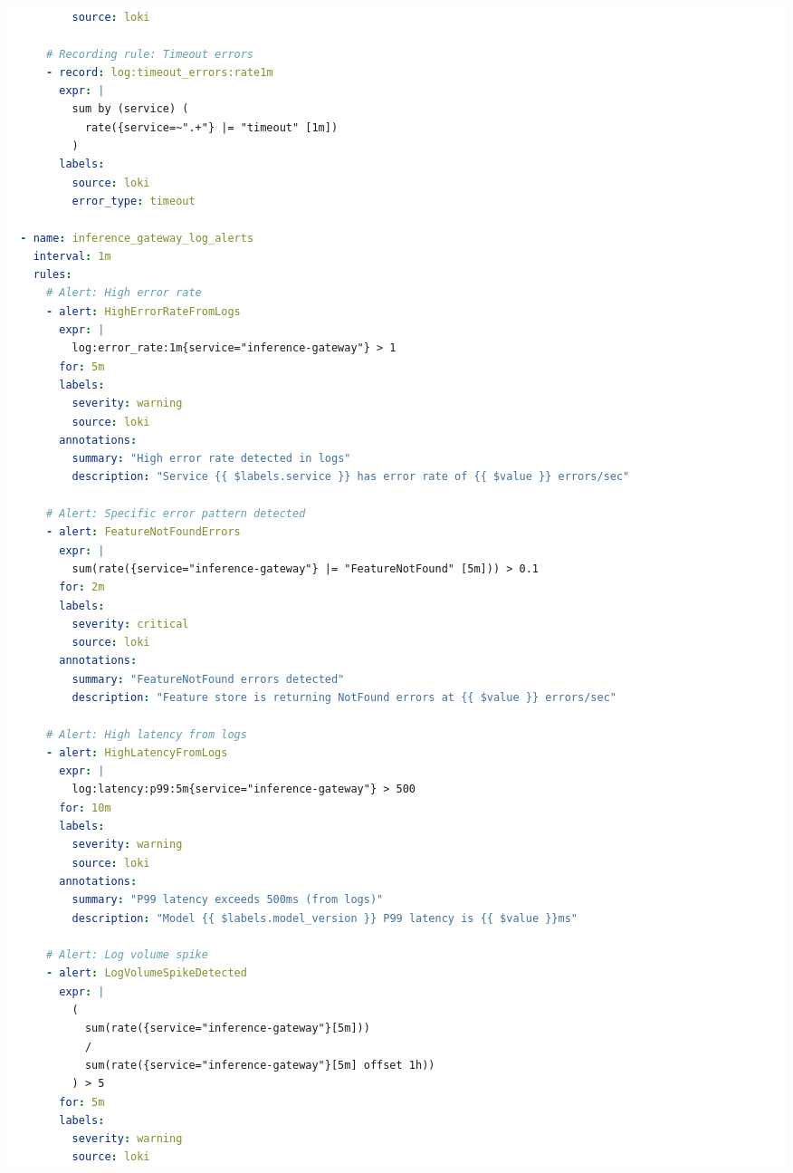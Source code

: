 ```yaml
          source: loki

      # Recording rule: Timeout errors
      - record: log:timeout_errors:rate1m
        expr: |
          sum by (service) (
            rate({service=~".+"} |= "timeout" [1m])
          )
        labels:
          source: loki
          error_type: timeout

  - name: inference_gateway_log_alerts
    interval: 1m
    rules:
      # Alert: High error rate
      - alert: HighErrorRateFromLogs
        expr: |
          log:error_rate:1m{service="inference-gateway"} > 1
        for: 5m
        labels:
          severity: warning
          source: loki
        annotations:
          summary: "High error rate detected in logs"
          description: "Service {{ $labels.service }} has error rate of {{ $value }} errors/sec"

      # Alert: Specific error pattern detected
      - alert: FeatureNotFoundErrors
        expr: |
          sum(rate({service="inference-gateway"} |= "FeatureNotFound" [5m])) > 0.1
        for: 2m
        labels:
          severity: critical
          source: loki
        annotations:
          summary: "FeatureNotFound errors detected"
          description: "Feature store is returning NotFound errors at {{ $value }} errors/sec"

      # Alert: High latency from logs
      - alert: HighLatencyFromLogs
        expr: |
          log:latency:p99:5m{service="inference-gateway"} > 500
        for: 10m
        labels:
          severity: warning
          source: loki
        annotations:
          summary: "P99 latency exceeds 500ms (from logs)"
          description: "Model {{ $labels.model_version }} P99 latency is {{ $value }}ms"

      # Alert: Log volume spike
      - alert: LogVolumeSpikeDetected
        expr: |
          (
            sum(rate({service="inference-gateway"}[5m]))
            /
            sum(rate({service="inference-gateway"}[5m] offset 1h))
          ) > 5
        for: 5m
        labels:
          severity: warning
          source: loki
```